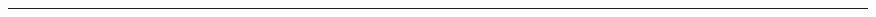   -------------------- ------------- ----------- -------- --------- --------- ------------------------------------------------------ -----------------
